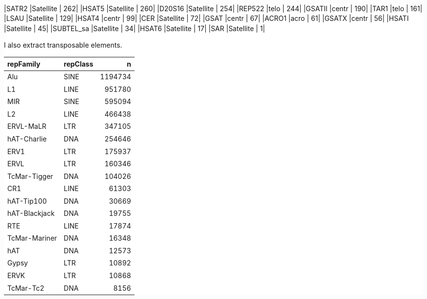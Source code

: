 |SATR2     |Satellite |  262|
|HSAT5     |Satellite |  260|
|D20S16    |Satellite |  254|
|REP522    |telo      |  244|
|GSATII    |centr     |  190|
|TAR1      |telo      |  161|
|LSAU      |Satellite |  129|
|HSAT4     |centr     |   99|
|CER       |Satellite |   72|
|GSAT      |centr     |   67|
|ACRO1     |acro      |   61|
|GSATX     |centr     |   56|
|HSATI     |Satellite |   45|
|SUBTEL_sa |Satellite |   34|
|HSAT6     |Satellite |   17|
|SAR       |Satellite |    1|

I also extract transposable elements.


|repFamily     |repClass |       n|
|:-------------|:--------|-------:|
|Alu           |SINE     | 1194734|
|L1            |LINE     |  951780|
|MIR           |SINE     |  595094|
|L2            |LINE     |  466438|
|ERVL-MaLR     |LTR      |  347105|
|hAT-Charlie   |DNA      |  254646|
|ERV1          |LTR      |  175937|
|ERVL          |LTR      |  160346|
|TcMar-Tigger  |DNA      |  104026|
|CR1           |LINE     |   61303|
|hAT-Tip100    |DNA      |   30669|
|hAT-Blackjack |DNA      |   19755|
|RTE           |LINE     |   17874|
|TcMar-Mariner |DNA      |   16348|
|hAT           |DNA      |   12573|
|Gypsy         |LTR      |   10892|
|ERVK          |LTR      |   10868|
|TcMar-Tc2     |DNA      |    8156|